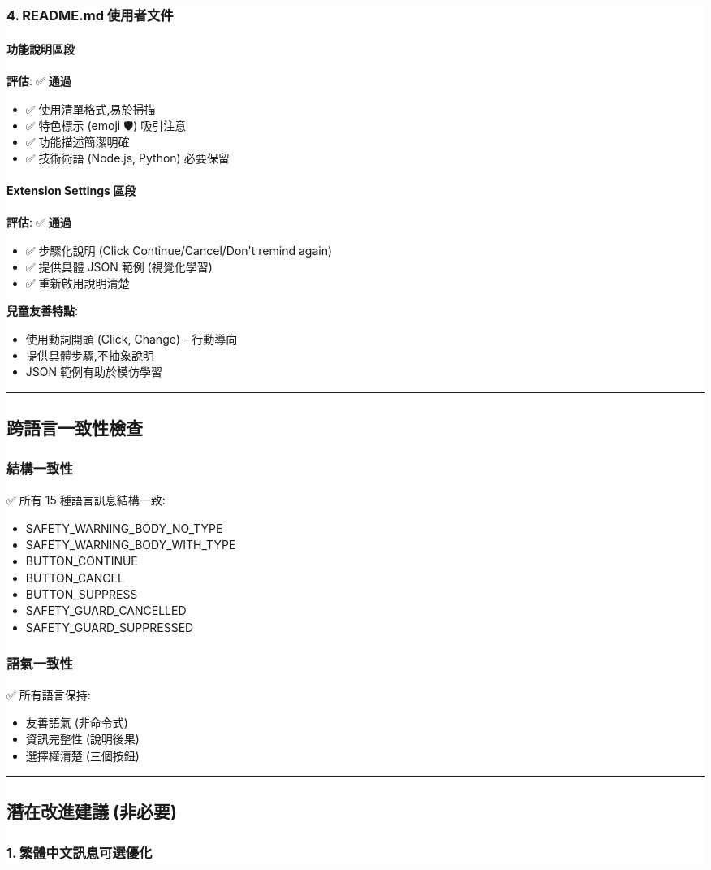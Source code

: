 
### 4. README.md 使用者文件

#### 功能說明區段

**評估**: ✅ **通過**

-   ✅ 使用清單格式,易於掃描
-   ✅ 特色標示 (emoji 🛡️) 吸引注意
-   ✅ 功能描述簡潔明確
-   ✅ 技術術語 (Node.js, Python) 必要保留

#### Extension Settings 區段

**評估**: ✅ **通過**

-   ✅ 步驟化說明 (Click Continue/Cancel/Don't remind again)
-   ✅ 提供具體 JSON 範例 (視覺化學習)
-   ✅ 重新啟用說明清楚

**兒童友善特點**:

-   使用動詞開頭 (Click, Change) - 行動導向
-   提供具體步驟,不抽象說明
-   JSON 範例有助於模仿學習

---

## 跨語言一致性檢查

### 結構一致性

✅ 所有 15 種語言訊息結構一致:

-   SAFETY_WARNING_BODY_NO_TYPE
-   SAFETY_WARNING_BODY_WITH_TYPE
-   BUTTON_CONTINUE
-   BUTTON_CANCEL
-   BUTTON_SUPPRESS
-   SAFETY_GUARD_CANCELLED
-   SAFETY_GUARD_SUPPRESSED

### 語氣一致性

✅ 所有語言保持:

-   友善語氣 (非命令式)
-   資訊完整性 (說明後果)
-   選擇權清楚 (三個按鈕)

---

## 潛在改進建議 (非必要)

### 1. 繁體中文訊息可選優化

